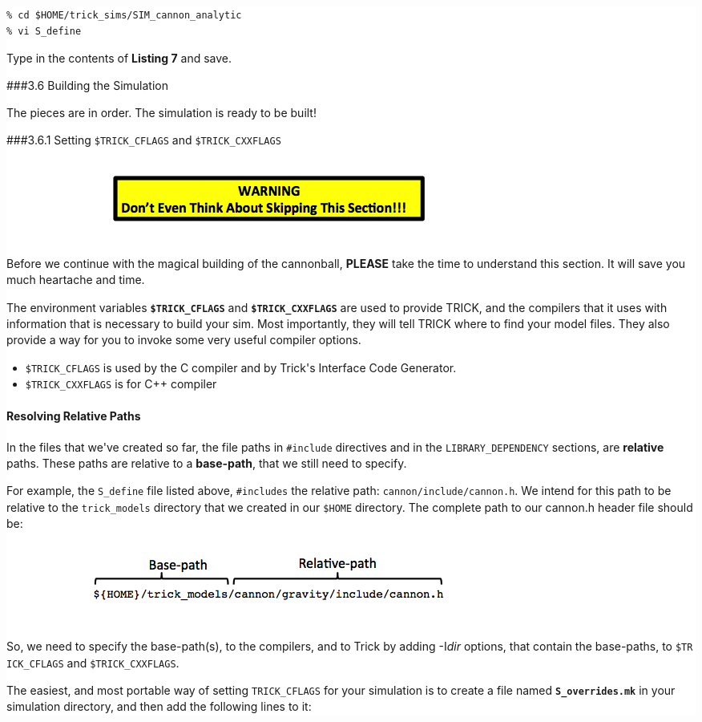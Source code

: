 ```
% cd $HOME/trick_sims/SIM_cannon_analytic
% vi S_define
```
Type in the contents of **Listing 7** and save.

###3.6 Building the Simulation

The pieces are in order. The simulation is ready to be built!

###3.6.1 Setting `$TRICK_CFLAGS` and `$TRICK_CXXFLAGS`

![TRICK_CFLAGS WARNING](images/Warning_TRICK_CFLAGS.png)

Before we continue with the magical building of the cannonball, **PLEASE** take
the time to understand this section. It will save you much heartache and time.

The environment variables **`$TRICK_CFLAGS`** and **`$TRICK_CXXFLAGS`** are used
to provide TRICK, and the compilers that it uses with information that is
necessary to build your sim. Most importantly, they will tell TRICK where to
find your model files. They also provide a way for you to invoke some very useful
compiler options.

* `$TRICK_CFLAGS` is used by the C compiler and by Trick's Interface Code Generator.
* `$TRICK_CXXFLAGS` is for C++ compiler

#### Resolving Relative Paths

In the files that we've created so far, the file paths in `#include` directives
and in the `LIBRARY_DEPENDENCY` sections, are **relative** paths. These paths
are relative to a **base-path**, that we still need to specify.

For example, the `S_define` file listed above, `#includes` the relative path:
`cannon/include/cannon.h`. We intend for this path to be relative to the
`trick_models` directory that we created in our `$HOME` directory. The complete
path to our cannon.h header file should be:

![Trick Path Construction](images/TrickPaths.png)

So, we need to specify the base-path(s), to the compilers, and to Trick by adding
-I*dir* options, that contain the base-paths, to `$TRICK_CFLAGS` and
`$TRICK_CXXFLAGS`.

The easiest, and most portable way of setting `TRICK_CFLAGS` for your simulation
is to create a file named **`S_overrides.mk`** in your simulation directory, and
then add the following lines to it:
